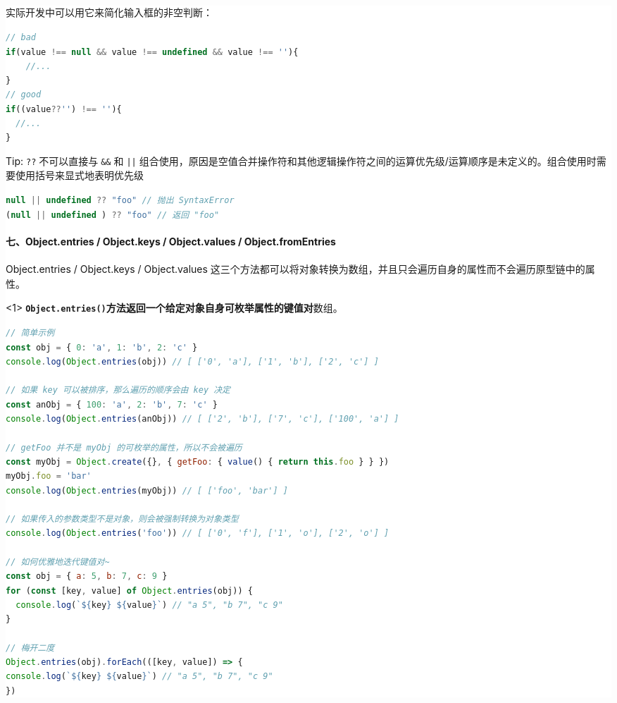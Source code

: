 实际开发中可以用它来简化输入框的非空判断：

```js
// bad
if(value !== null && value !== undefined && value !== ''){
    //...
}
// good
if((value??'') !== ''){
  //...
}
```

Tip:  `??` 不可以直接与 `&&` 和 `||` 组合使用，原因是空值合并操作符和其他逻辑操作符之间的运算优先级/运算顺序是未定义的。组合使用时需要使用括号来显式地表明优先级

```js
null || undefined ?? "foo" // 抛出 SyntaxError
(null || undefined ) ?? "foo" // 返回 "foo"
```

#### 七、Object.entries / Object.keys / Object.values / Object.fromEntries

Object.entries / Object.keys / Object.values 这三个方法都可以将对象转换为数组，并且只会遍历自身的属性而不会遍历原型链中的属性。

<1> **`Object.entries()`**方法返回一个给定对象自身可枚举属性的**键值对**数组。

```js
// 简单示例
const obj = { 0: 'a', 1: 'b', 2: 'c' }
console.log(Object.entries(obj)) // [ ['0', 'a'], ['1', 'b'], ['2', 'c'] ]

// 如果 key 可以被排序，那么遍历的顺序会由 key 决定
const anObj = { 100: 'a', 2: 'b', 7: 'c' }
console.log(Object.entries(anObj)) // [ ['2', 'b'], ['7', 'c'], ['100', 'a'] ]

// getFoo 并不是 myObj 的可枚举的属性，所以不会被遍历
const myObj = Object.create({}, { getFoo: { value() { return this.foo } } })
myObj.foo = 'bar'
console.log(Object.entries(myObj)) // [ ['foo', 'bar'] ]

// 如果传入的参数类型不是对象，则会被强制转换为对象类型
console.log(Object.entries('foo')) // [ ['0', 'f'], ['1', 'o'], ['2', 'o'] ]

// 如何优雅地迭代键值对~
const obj = { a: 5, b: 7, c: 9 }
for (const [key, value] of Object.entries(obj)) {
  console.log(`${key} ${value}`) // "a 5", "b 7", "c 9"
}

// 梅开二度
Object.entries(obj).forEach(([key, value]) => {
console.log(`${key} ${value}`) // "a 5", "b 7", "c 9"
})
```
